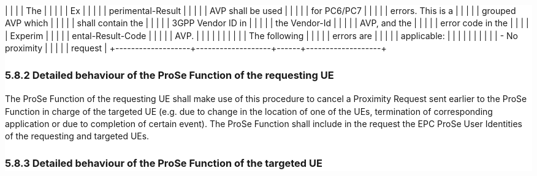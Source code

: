 |                   |                   |      | The               |
|                   |                   |      | Ex                |
|                   |                   |      | perimental-Result |
|                   |                   |      | AVP shall be used |
|                   |                   |      | for PC6/PC7       |
|                   |                   |      | errors. This is a |
|                   |                   |      | grouped AVP which |
|                   |                   |      | shall contain the |
|                   |                   |      | 3GPP Vendor ID in |
|                   |                   |      | the Vendor-Id     |
|                   |                   |      | AVP, and the      |
|                   |                   |      | error code in the |
|                   |                   |      | Experim           |
|                   |                   |      | ental-Result-Code |
|                   |                   |      | AVP.              |
|                   |                   |      |                   |
|                   |                   |      | The following     |
|                   |                   |      | errors are        |
|                   |                   |      | applicable:       |
|                   |                   |      |                   |
|                   |                   |      | \- No proximity   |
|                   |                   |      | request           |
+-------------------+-------------------+------+-------------------+

### 5.8.2 Detailed behaviour of the ProSe Function of the requesting UE

The ProSe Function of the requesting UE shall make use of this procedure
to cancel a Proximity Request sent earlier to the ProSe Function in
charge of the targeted UE (e.g. due to change in the location of one of
the UEs, termination of corresponding application or due to completion
of certain event). The ProSe Function shall include in the request the
EPC ProSe User Identities of the requesting and targeted UEs.

### 5.8.3 Detailed behaviour of the ProSe Function of the targeted UE
